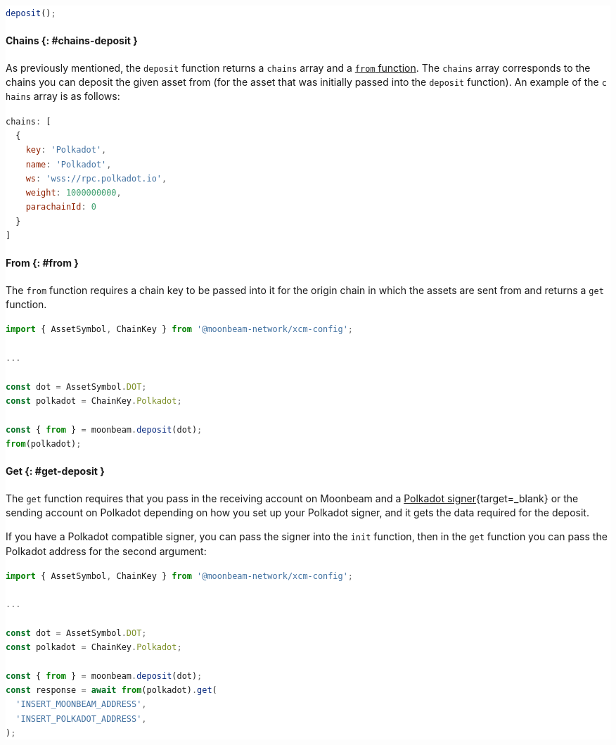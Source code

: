 ```js
deposit();
```

#### Chains {: #chains-deposit }

As previously mentioned, the `deposit` function returns a `chains` array and a [`from` function](#from). The `chains` array corresponds to the chains you can deposit the given asset from (for the asset that was initially passed into the `deposit` function). An example of the `chains` array is as follows:

```js
chains: [
  {
    key: 'Polkadot',
    name: 'Polkadot',
    ws: 'wss://rpc.polkadot.io',
    weight: 1000000000,
    parachainId: 0
  }
]
```

#### From {: #from }

The `from` function requires a chain key to be passed into it for the origin chain in which the assets are sent from and returns a `get` function.

```js
import { AssetSymbol, ChainKey } from '@moonbeam-network/xcm-config';

...

const dot = AssetSymbol.DOT;
const polkadot = ChainKey.Polkadot;

const { from } = moonbeam.deposit(dot);
from(polkadot);
```

#### Get {: #get-deposit }

The `get` function requires that you pass in the receiving account on Moonbeam and a [Polkadot signer](/builders/build/substrate-api/polkadot-js-api){target=_blank} or the sending account on Polkadot depending on how you set up your Polkadot signer, and it gets the data required for the deposit.

If you have a Polkadot compatible signer, you can pass the signer into the `init` function, then in the `get` function you can pass the Polkadot address for the second argument:

```js
import { AssetSymbol, ChainKey } from '@moonbeam-network/xcm-config';

...

const dot = AssetSymbol.DOT;
const polkadot = ChainKey.Polkadot;

const { from } = moonbeam.deposit(dot);
const response = await from(polkadot).get(
  'INSERT_MOONBEAM_ADDRESS',
  'INSERT_POLKADOT_ADDRESS',
);
```
